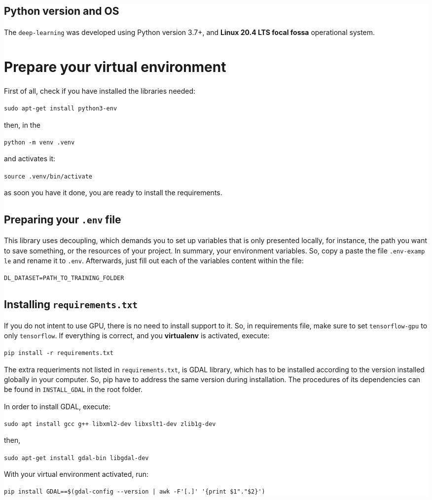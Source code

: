 ## Python version and OS
The `deep-learning` was developed using Python version 3.7+, and **Linux 20.4 LTS focal fossa** operational system. 

# Prepare your virtual environment
First of all, check if you have installed the libraries needed:
```
sudo apt-get install python3-env
```
then, in the
```
python -m venv .venv
```
and activates it:
```
source .venv/bin/activate
```
as soon you have it done, you are ready to install the requirements.

## Preparing your `.env` file
This library uses decoupling, which demands you to set up variables that is only presented locally, for instance, the path you want to save something, or the resources of your project. In summary, your environment variables. So, copy a paste the file `.env-example` and rename it to `.env`. Afterwards, just fill out each of the variables content within the file:
```
DL_DATASET=PATH_TO_TRAINING_FOLDER
```

## Installing `requirements.txt`
If you do not intent to use GPU, there is no need to install support to it. So, in requirements file, make sure to set `tensorflow-gpu` to only `tensorflow`. If everything is correct, and you **virtualenv** is activated, execute: 
```
pip install -r requirements.txt
```

The extra requeriments not listed in `requirements.txt`, is GDAL library, which has to be installed according to the version installed globally in your computer. So, pip have to address the same version during installation. The procedures of its dependencies can be found in `INSTALL_GDAL` in the root folder. 

In order to install GDAL, execute:
```
sudo apt install gcc g++ libxml2-dev libxslt1-dev zlib1g-dev
```
then,
```
sudo apt-get install gdal-bin libgdal-dev
```

With your virtual environment activated, run:
```
pip install GDAL==$(gdal-config --version | awk -F'[.]' '{print $1"."$2}')
```
